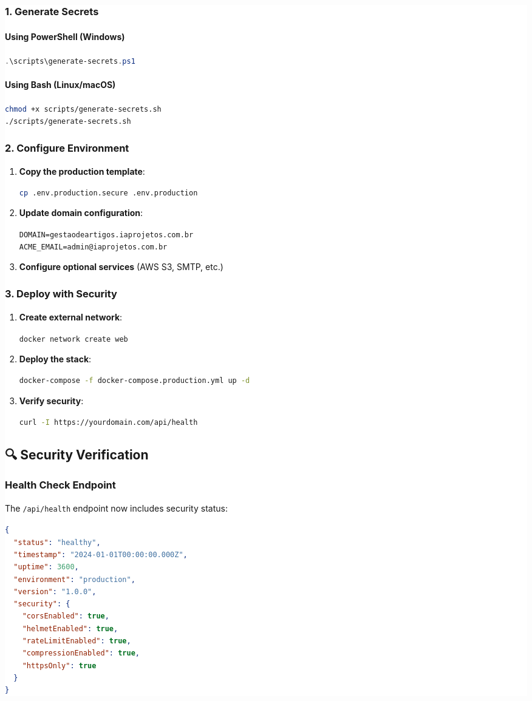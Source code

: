 ### 1. Generate Secrets

#### Using PowerShell (Windows)
```powershell
.\scripts\generate-secrets.ps1
```

#### Using Bash (Linux/macOS)
```bash
chmod +x scripts/generate-secrets.sh
./scripts/generate-secrets.sh
```

### 2. Configure Environment

1. **Copy the production template**:
   ```bash
   cp .env.production.secure .env.production
   ```

2. **Update domain configuration**:
   ```env
   DOMAIN=gestaodeartigos.iaprojetos.com.br
   ACME_EMAIL=admin@iaprojetos.com.br
   ```

3. **Configure optional services** (AWS S3, SMTP, etc.)

### 3. Deploy with Security

1. **Create external network**:
   ```bash
   docker network create web
   ```

2. **Deploy the stack**:
   ```bash
   docker-compose -f docker-compose.production.yml up -d
   ```

3. **Verify security**:
   ```bash
   curl -I https://yourdomain.com/api/health
   ```

## 🔍 Security Verification

### Health Check Endpoint

The `/api/health` endpoint now includes security status:

```json
{
  "status": "healthy",
  "timestamp": "2024-01-01T00:00:00.000Z",
  "uptime": 3600,
  "environment": "production",
  "version": "1.0.0",
  "security": {
    "corsEnabled": true,
    "helmetEnabled": true,
    "rateLimitEnabled": true,
    "compressionEnabled": true,
    "httpsOnly": true
  }
}
```
